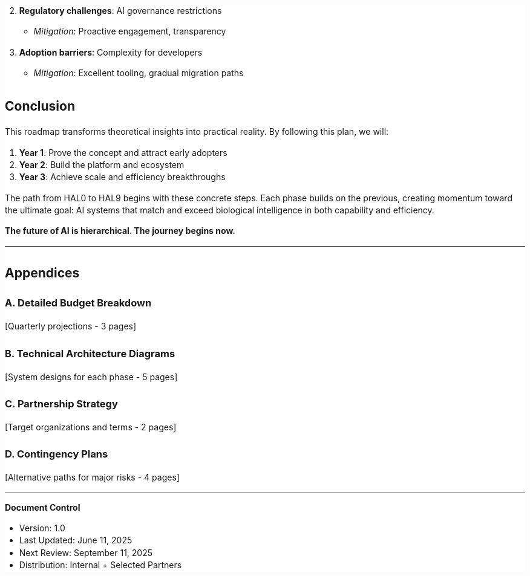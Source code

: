2. **Regulatory challenges**: AI governance restrictions
   - *Mitigation*: Proactive engagement, transparency

3. **Adoption barriers**: Complexity for developers
   - *Mitigation*: Excellent tooling, gradual migration paths

## Conclusion

This roadmap transforms theoretical insights into practical reality. By following this plan, we will:

1. **Year 1**: Prove the concept and attract early adopters
2. **Year 2**: Build the platform and ecosystem
3. **Year 3**: Achieve scale and efficiency breakthroughs

The path from HAL0 to HAL9 begins with these concrete steps. Each phase builds on the previous, creating momentum toward the ultimate goal: AI systems that match and exceed biological intelligence in both capability and efficiency.

**The future of AI is hierarchical. The journey begins now.**

---

## Appendices

### A. Detailed Budget Breakdown
[Quarterly projections - 3 pages]

### B. Technical Architecture Diagrams
[System designs for each phase - 5 pages]

### C. Partnership Strategy
[Target organizations and terms - 2 pages]

### D. Contingency Plans
[Alternative paths for major risks - 4 pages]

---

**Document Control**
- Version: 1.0
- Last Updated: June 11, 2025
- Next Review: September 11, 2025
- Distribution: Internal + Selected Partners